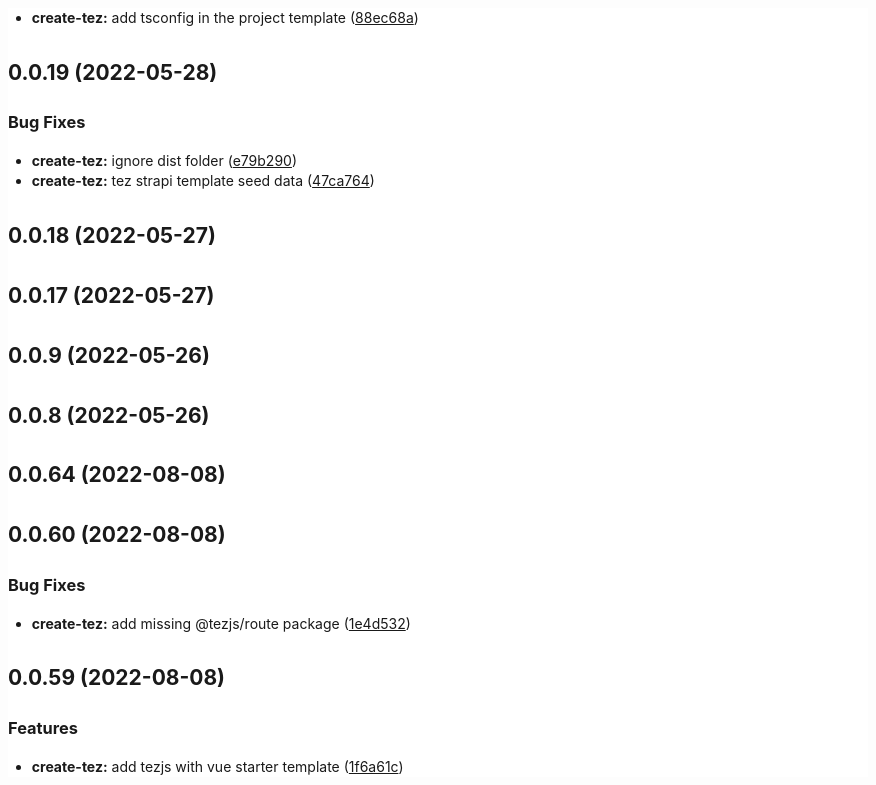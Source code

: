 * **create-tez:** add tsconfig in the project template ([88ec68a](https://github.com/tezjs/tez.js/commit/88ec68a819c6522f2d98c8cc7716a3df975d6625))



## 0.0.19 (2022-05-28)


### Bug Fixes

* **create-tez:** ignore dist folder ([e79b290](https://github.com/tezjs/tez.js/commit/e79b290a44b9e57af97c2e70d68b66bbe4a76736))
* **create-tez:** tez strapi template seed data ([47ca764](https://github.com/tezjs/tez.js/commit/47ca7642ae2fd9f02384bd5f50f3140f1295905c))



## 0.0.18 (2022-05-27)



## 0.0.17 (2022-05-27)



## 0.0.9 (2022-05-26)



## 0.0.8 (2022-05-26)



## 0.0.64 (2022-08-08)



## 0.0.60 (2022-08-08)


### Bug Fixes

* **create-tez:** add missing @tezjs/route package ([1e4d532](https://github.com/tezjs/tez.js/commit/1e4d532c1d886e8f337e4ddf83510ed02ca55e1f))



## 0.0.59 (2022-08-08)


### Features

* **create-tez:** add tezjs with vue starter template ([1f6a61c](https://github.com/tezjs/tez.js/commit/1f6a61c50cdbeff56e65389c1d7324e71a0fb697))
